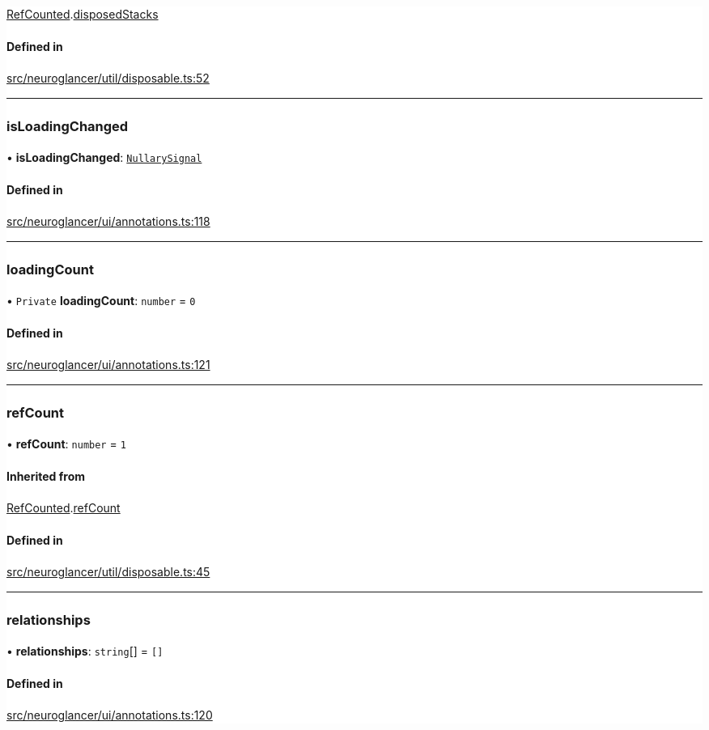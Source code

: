 [RefCounted](neuroglancer_util_disposable.RefCounted.md).[disposedStacks](neuroglancer_util_disposable.RefCounted.md#disposedstacks)

#### Defined in

[src/neuroglancer/util/disposable.ts:52](https://github.com/ActiveBrainAtlas2/neuroglancer/blob/91617476/src/neuroglancer/util/disposable.ts#L52)

___

### isLoadingChanged

• **isLoadingChanged**: [`NullarySignal`](neuroglancer_util_signal.NullarySignal.md)

#### Defined in

[src/neuroglancer/ui/annotations.ts:118](https://github.com/ActiveBrainAtlas2/neuroglancer/blob/91617476/src/neuroglancer/ui/annotations.ts#L118)

___

### loadingCount

• `Private` **loadingCount**: `number` = `0`

#### Defined in

[src/neuroglancer/ui/annotations.ts:121](https://github.com/ActiveBrainAtlas2/neuroglancer/blob/91617476/src/neuroglancer/ui/annotations.ts#L121)

___

### refCount

• **refCount**: `number` = `1`

#### Inherited from

[RefCounted](neuroglancer_util_disposable.RefCounted.md).[refCount](neuroglancer_util_disposable.RefCounted.md#refcount)

#### Defined in

[src/neuroglancer/util/disposable.ts:45](https://github.com/ActiveBrainAtlas2/neuroglancer/blob/91617476/src/neuroglancer/util/disposable.ts#L45)

___

### relationships

• **relationships**: `string`[] = `[]`

#### Defined in

[src/neuroglancer/ui/annotations.ts:120](https://github.com/ActiveBrainAtlas2/neuroglancer/blob/91617476/src/neuroglancer/ui/annotations.ts#L120)
